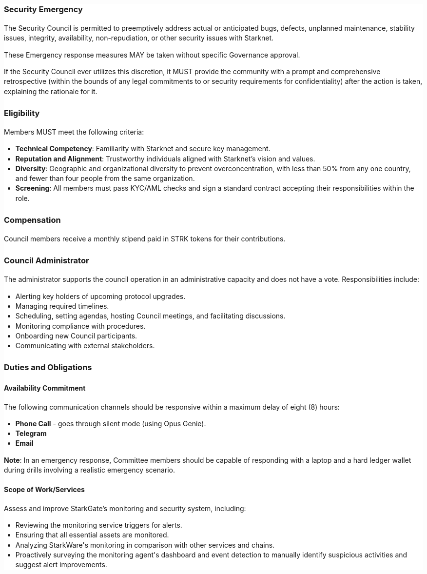 ### Security Emergency
The Security Council is permitted to preemptively address actual or anticipated bugs, defects, unplanned maintenance, stability issues, integrity, availability, non-repudiation, or other security issues with Starknet. 

These Emergency response measures MAY be taken without specific Governance approval.

If the Security Council ever utilizes this discretion, it MUST provide the community with a prompt and comprehensive retrospective (within the bounds of any legal commitments to or security requirements for confidentiality) after the action is taken, explaining the rationale for it.

### Eligibility
Members MUST meet the following criteria:
- **Technical Competency**: Familiarity with Starknet and secure key management.
- **Reputation and Alignment**: Trustworthy individuals aligned with Starknet’s vision and values.
- **Diversity**: Geographic and organizational diversity to prevent overconcentration, with less than 50% from any one country, and fewer than four people from the same organization.
- **Screening**: All members must pass KYC/AML checks and sign a standard contract accepting their responsibilities within the role.

### Compensation
Council members receive a monthly stipend paid in STRK tokens for their contributions.

### Council Administrator
The administrator supports the council operation in an administrative capacity and does not have a vote. Responsibilities include:
- Alerting key holders of upcoming protocol upgrades.
- Managing required timelines.
- Scheduling, setting agendas, hosting Council meetings, and facilitating discussions.
- Monitoring compliance with procedures.
- Onboarding new Council participants.
- Communicating with external stakeholders.

### Duties and Obligations

#### Availability Commitment
The following communication channels should be responsive within a maximum delay of eight (8) hours:
- **Phone Call** - goes through silent mode (using Opus Genie).
- **Telegram**
- **Email**

**Note**: In an emergency response, Committee members should be capable of responding with a laptop and a hard ledger wallet during drills involving a realistic emergency scenario.

#### Scope of Work/Services
Assess and improve StarkGate’s monitoring and security system, including:
- Reviewing the monitoring service triggers for alerts.
- Ensuring that all essential assets are monitored.
- Analyzing StarkWare's monitoring in comparison with other services and chains.
- Proactively surveying the monitoring agent's dashboard and event detection to manually identify suspicious activities and suggest alert improvements.

